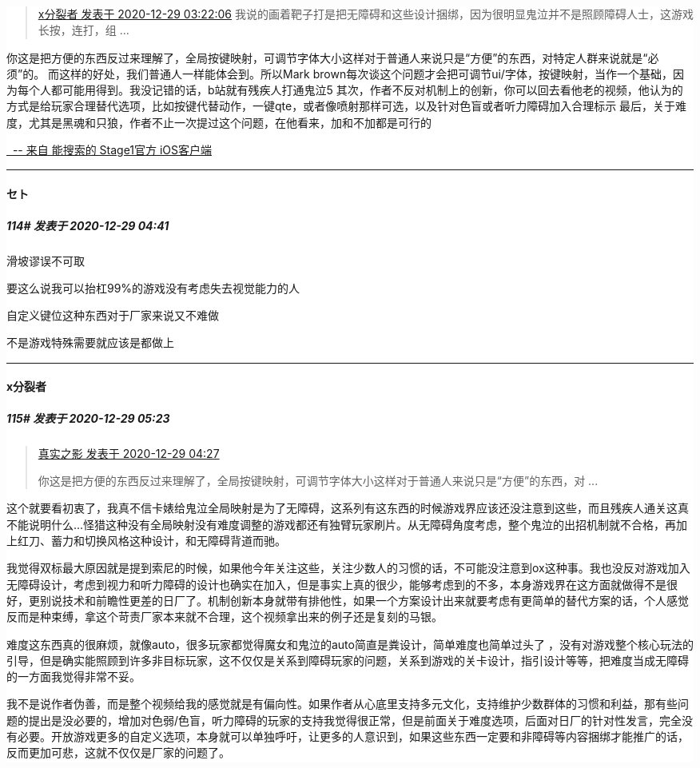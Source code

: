 

<blockquote><a href="httphttps://bbs.saraba1st.com/2b/forum.php?mod=redirect&amp;goto=findpost&amp;pid=49874552&amp;ptid=1980041" target="_blank">x分裂者 发表于 2020-12-29 03:22:06</a>
我说的画着靶子打是把无障碍和这些设计捆绑，因为很明显鬼泣并不是照顾障碍人士，这游戏长按，连打，组 ...</blockquote>你这是把方便的东西反过来理解了，全局按键映射，可调节字体大小这样对于普通人来说只是“方便”的东西，对特定人群来说就是“必须”的。
而这样的好处，我们普通人一样能体会到。所以Mark brown每次谈这个问题才会把可调节ui/字体，按键映射，当作一个基础，因为每个人都可能用得到。我没记错的话，b站就有残疾人打通鬼泣5
其次，作者不反对机制上的创新，你可以回去看他老的视频，他认为的方式是给玩家合理替代选项，比如按键代替动作，一键qte，或者像喷射那样可选，以及针对色盲或者听力障碍加入合理标示
最后，关于难度，尤其是黑魂和只狼，作者不止一次提过这个问题，在他看来，加和不加都是可行的

[  -- 来自 能搜索的 Stage1官方 iOS客户端](https://itunes.apple.com/fi/app/saraba1st/id1221237470?mt=8)







*****

####  セト  
##### 114#       发表于 2020-12-29 04:41




滑坡谬误不可取

要这么说我可以抬杠99%的游戏没有考虑失去视觉能力的人


自定义键位这种东西对于厂家来说又不难做

不是游戏特殊需要就应该是都做上







*****

####  x分裂者  
##### 115#       发表于 2020-12-29 05:23



<blockquote><a href="httphttps://bbs.saraba1st.com/2b/forum.php?mod=redirect&amp;goto=findpost&amp;pid=49874620&amp;ptid=1980041" target="_blank">真实之影 发表于 2020-12-29 04:27</a>

你这是把方便的东西反过来理解了，全局按键映射，可调节字体大小这样对于普通人来说只是“方便”的东西，对 ...</blockquote>
这个就要看初衷了，我真不信卡婊给鬼泣全局映射是为了无障碍，这系列有这东西的时候游戏界应该还没注意到这些，而且残疾人通关这真不能说明什么...怪猎这种没有全局映射没有难度调整的游戏都还有独臂玩家刷片。从无障碍角度考虑，整个鬼泣的出招机制就不合格，再加上红刀、蓄力和切换风格这种设计，和无障碍背道而驰。

我觉得双标最大原因就是提到索尼的时候，如果他今年关注这些，关注少数人的习惯的话，不可能没注意到ox这种事。我也没反对游戏加入无障碍设计，考虑到视力和听力障碍的设计也确实在加入，但是事实上真的很少，能够考虑到的不多，本身游戏界在这方面就做得不是很好，更别说技术和前瞻性更差的日厂了。机制创新本身就带有排他性，如果一个方案设计出来就要考虑有更简单的替代方案的话，个人感觉反而是种束缚，拿这个苛责厂家本来就不合理，这个视频拿出来的例子还是复刻的马银。

难度这东西真的很麻烦，就像auto，很多玩家都觉得魔女和鬼泣的auto简直是粪设计，简单难度也简单过头了 ，没有对游戏整个核心玩法的引导，但是确实能照顾到许多非目标玩家，这不仅仅是关系到障碍玩家的问题，关系到游戏的关卡设计，指引设计等等，把难度当成无障碍的一方面我觉得非常不妥。

我不是说作者伪善，而是整个视频给我的感觉就是有偏向性。如果作者从心底里支持多元文化，支持维护少数群体的习惯和利益，那有些问题的提出是没必要的，增加对色弱/色盲，听力障碍的玩家的支持我觉得很正常，但是前面关于难度选项，后面对日厂的针对性发言，完全没有必要。开放游戏更多的自定义选项，本身就可以单独呼吁，让更多的人意识到，如果这些东西一定要和非障碍等内容捆绑才能推广的话，反而更加可悲，这就不仅仅是厂家的问题了。
